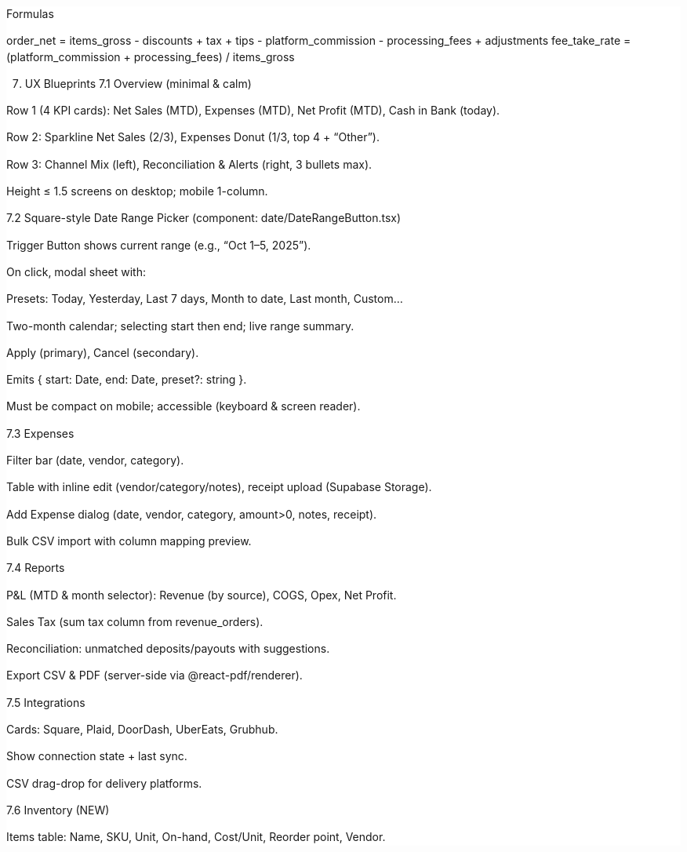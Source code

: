 
Formulas

order_net = items_gross - discounts + tax + tips - platform_commission - processing_fees + adjustments
fee_take_rate = (platform_commission + processing_fees) / items_gross

7) UX Blueprints
7.1 Overview (minimal & calm)

Row 1 (4 KPI cards): Net Sales (MTD), Expenses (MTD), Net Profit (MTD), Cash in Bank (today).

Row 2: Sparkline Net Sales (2/3), Expenses Donut (1/3, top 4 + “Other”).

Row 3: Channel Mix (left), Reconciliation & Alerts (right, 3 bullets max).

Height ≤ 1.5 screens on desktop; mobile 1-column.

7.2 Square-style Date Range Picker (component: date/DateRangeButton.tsx)

Trigger Button shows current range (e.g., “Oct 1–5, 2025”).

On click, modal sheet with:

Presets: Today, Yesterday, Last 7 days, Month to date, Last month, Custom…

Two-month calendar; selecting start then end; live range summary.

Apply (primary), Cancel (secondary).

Emits { start: Date, end: Date, preset?: string }.

Must be compact on mobile; accessible (keyboard & screen reader).

7.3 Expenses

Filter bar (date, vendor, category).

Table with inline edit (vendor/category/notes), receipt upload (Supabase Storage).

Add Expense dialog (date, vendor, category, amount>0, notes, receipt).

Bulk CSV import with column mapping preview.

7.4 Reports

P&L (MTD & month selector): Revenue (by source), COGS, Opex, Net Profit.

Sales Tax (sum tax column from revenue_orders).

Reconciliation: unmatched deposits/payouts with suggestions.

Export CSV & PDF (server-side via @react-pdf/renderer).

7.5 Integrations

Cards: Square, Plaid, DoorDash, UberEats, Grubhub.

Show connection state + last sync.

CSV drag-drop for delivery platforms.

7.6 Inventory (NEW)

Items table: Name, SKU, Unit, On-hand, Cost/Unit, Reorder point, Vendor.
